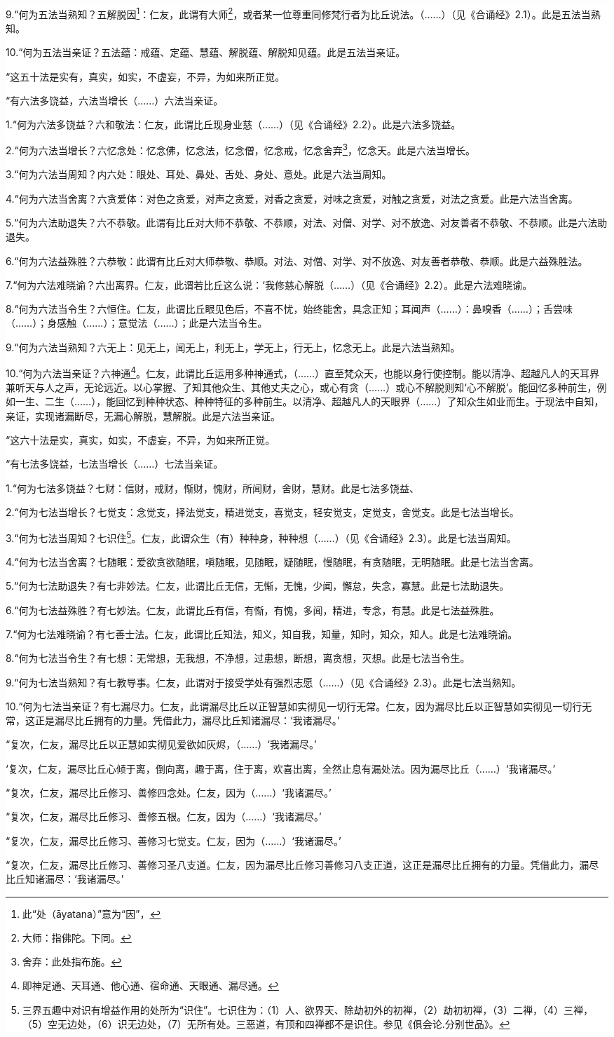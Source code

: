 9.“何为五法当熟知？五解脱因[^18]：仁友，此谓有大师[^19]，或者某一位尊重同修梵行者为比丘说法。（……）（见《合诵经》2.1）。此是五法当熟知。

10.“何为五法当亲证？五法蕴：戒蕴、定蕴、慧蕴、解脱蕴、解脱知见蕴。此是五法当亲证。

“这五十法是实有，真实，如实，不虚妄，不异，为如来所正觉。

“有六法多饶益，六法当增长（……）六法当亲证。

1.“何为六法多饶益？六和敬法：仁友，此谓比丘现身业慈（……）（见《合诵经》2.2）。此是六法多饶益。

2.“何为六法当增长？六忆念处：忆念佛，忆念法，忆念僧，忆念戒，忆念舍弃[^20]，忆念天。此是六法当增长。

3.“何为六法当周知？内六处：眼处、耳处、鼻处、舌处、身处、意处。此是六法当周知。

4.“何为六法当舍离？六贪爱体：对色之贪爱，对声之贪爱，对香之贪爱，对味之贪爱，对触之贪爱，对法之贪爱。此是六法当舍离。

5.“何为六法助退失？六不恭敬。此谓有比丘对大师不恭敬、不恭顺，对法、对僧、对学、对不放逸、对友善者不恭敬、不恭顺。此是六法助退失。

6.“何为六法益殊胜？六恭敬：此谓有比丘对大师恭敬、恭顺。对法、对僧、对学、对不放逸、对友善者恭敬、恭顺。此是六益殊胜法。

7.“何为六法难晓谕？六出离界。仁友，此谓若比丘这么说：‘我修慈心解脱（……）（见《合诵经》2.2）。此是六法难晓谕。

8.“何为六法当令生？六恒住。仁友，此谓比丘眼见色后，不喜不忧，始终能舍，具念正知；耳闻声（……）：鼻嗅香（……）；舌尝味（……）；身感触（……）；意觉法（……）；此是六法当令生。

9.“何为六法当熟知？六无上：见无上，闻无上，利无上，学无上，行无上，忆念无上。此是六法当熟知。

10.“何为六法当亲证？六神通[^21]。仁友，此谓比丘运用多种神通式，（……）直至梵众天，也能以身行使控制。能以清净、超越凡人的天耳界兼听天与人之声，无论远近。以心掌握、了知其他众生、其他丈夫之心，或心有贪（……）或心不解脱则知‘心不解脱’。能回忆多种前生，例如一生、二生（……），能回忆到种种状态、种种特征的多种前生。以清净、超越凡人的天眼界（……）了知众生如业而生。于现法中自知，亲证，实现诸漏断尽，无漏心解脱，慧解脱。此是六法当亲证。

“这六十法是实，真实，如实，不虚妄，不异，为如来所正觉。

“有七法多饶益，七法当增长（……）七法当亲证。

1.“何为七法多饶益？七财：信财，戒财，惭财，愧财，所闻财，舍财，慧财。此是七法多饶益、

2.“何为七法当增长？七觉支：念觉支，择法觉支，精进觉支，喜觉支，轻安觉支，定觉支，舍觉支。此是七法当增长。

3.“何为七法当周知？七识住[^22]。仁友，此谓众生（有）种种身，种种想（……）（见《合诵经》2.3）。此是七法当周知。

4.“何为七法当舍离？七随眠：爱欲贪欲随眠，嗔随眠，见随眠，疑随眠，慢随眠，有贪随眠，无明随眠。此是七法当舍离。

5.“何为七法助退失？有七非妙法。仁友，此谓比丘无信，无惭，无愧，少闻，懈怠，失念，寡慧。此是七法助退失。

6.“何为七法益殊胜？有七妙法。仁友，此谓比丘有信，有惭，有愧，多闻，精进，专念，有慧。此是七法益殊胜。

7.“何为七法难晓谕？有七善士法。仁友，此谓比丘知法，知义，知自我，知量，知时，知众，知人。此是七法难晓谕。

8.“何为七法当令生？有七想：无常想，无我想，不净想，过患想，断想，离贪想，灭想。此是七法当令生。

9.“何为七法当熟知？有七教导事。仁友，此谓对于接受学处有强烈志愿（……）（见《合诵经》2.3）。此是七法当熟知。

10.“何为七法当亲证？有七漏尽力。仁友，此谓漏尽比丘以正智慧如实彻见一切行无常。仁友，因为漏尽比丘以正智慧如实彻见一切行无常，这正是漏尽比丘拥有的力量。凭借此力，漏尽比丘知诸漏尽：‘我诸漏尽。’

“复次，仁友，漏尽比丘以正慧如实彻见爱欲如灰烬，（……）‘我诸漏尽。’

‘复次，仁友，漏尽比丘心倾于离，倒向离，趣于离，住于离，欢喜出离，全然止息有漏处法。因为漏尽比丘（……）‘我诸漏尽。’

“复次，仁友，漏尽比丘修习、善修四念处。仁友，因为（……）‘我诸漏尽。’

“复次，仁友，漏尽比丘修习、善修五根。仁友，因为（……）‘我诸漏尽。’

“复次，仁友，漏尽比丘修习、善修习七觉支。仁友，因为（……）‘我诸漏尽。’

“复次，仁友，漏尽比丘修习、善修习圣八支道。仁友，因为漏尽比丘修习善修习八支正道，这正是漏尽比丘拥有的力量。凭借此力，漏尽比丘知诸漏尽：‘我诸漏尽。’


[^1]: 此经约略相当于《长阿含》的《十上经》，以及安世高译《长阿含十报法经》（CBETA，T01，no.13，p.233，b23）。
[^2]: 瞻波城：Campā，本为植物名。古印度鸯伽国（aṅga）的首都。伽伽莲池，Gaggarā，湖名，本为拟声词。音译据《长阿含》（CBETA，T01，no. 1，p.52c）。
[^3]: 这里的“法”指“行为”、“习性”。
[^4]: 原文bhāvetabbo，这里表示“增长”（bhāvetabbo ti vaḍḍhetabbo）。
[^5]: 有渴欲：bhavataṅhā，指对再生的欲求。“有（bhava）”即三有轮回。渴欲，古译有译作“爱”。
[^6]: 柔和：sovacassatā，指顺从、善受谏言。
[^7]: 玄奘译作“法随法行”，例如《集异门足论》（CBETA，T26，no.1536，p.393，a11-12）
[^8]: 古译“欲爱、有爱、无有爱”，例如《长阿含》（CBETA，T01，no.1，p.50，a21-22）。无有渴欲：vibhavataṅhā，指对不再生的渴求。
[^9]: 段食：以嚼啖吞咽等方式受用的色食。粗段食指饭菜等，细段食指香油饮料等，或亦指光影风火等。
[^10]: 触食：以根境接触所生喜乐之受为食。
[^11]: 思食：以念力为食。有思则会有业力，从而导致轮回。因此将思称为轮回之食。
[^12]: 识食：以识（心）本身为食。在众生结生之时，识能引发色、受、想、行蕴（即十二缘起中的“识缘名色”），因此称为食。
[^13]: 瀑流：oghā，本义为洪水。指烦恼。比喻烦恼将众生激荡于生死轮回。
[^14]: 退失定：定力的退失难以知晓。益住定：修定到哪个阶段难以知晓。益殊胜等：对进一步的定难以知晓。益抉择定，指对禅厌倦而难知晓。
[^15]: 见第530页注[^2]。
[^16]: 观察相之智：指从观察而产生的知。
[^17]: 详见第535页注[^4]。
[^18]: 此“处（āyatana）”意为“因”，
[^19]: 大师：指佛陀。下同。
[^20]: 舍弃：此处指布施。
[^21]: 即神足通、天耳通、他心通、宿命通、天眼通、漏尽通。
[^22]: 三界五趣中对识有增益作用的处所为“识住”。七识住为：（1）人、欲界天、除劫初外的初禅，（2）劫初初禅，（3）二禅，（4）三禅，（5）空无边处，（6）识无边处，（7）无所有处。三恶道，有顶和四禅都不是识住。参见《俱会论.分别世品》。
[^23]: 这里原文是“dhamma”，“法”。这里之“法”，不是佛说之“法”，而指世间事理。这里译作“事理”。
[^24]: 汉译佛典常作：利、衰、毁、誉、称、讥、苦、乐。
[^25]: 八大人思辨：mahāpurisavitakkā，直译为“八大人寻”。安世高译有《佛说八大人觉经》（CBETA，T17，no.779，p.715）。